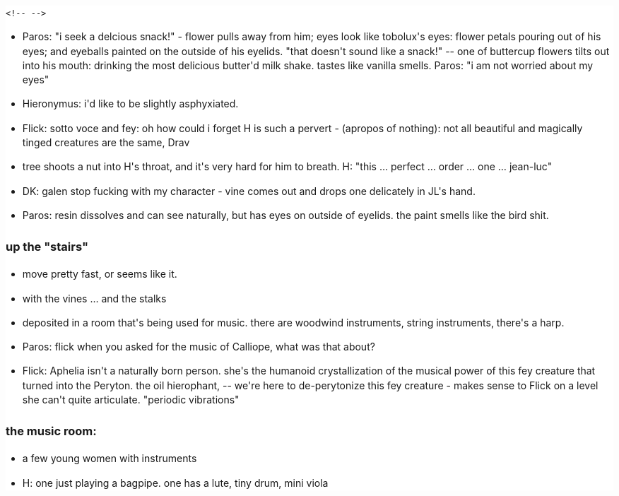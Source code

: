     <!-- -->

- Paros: "i seek a delcious snack!" - flower pulls away from him; eyes look like tobolux's eyes: flower petals pouring out of his eyes; and eyeballs painted on the outside of his eyelids. "that doesn't sound like a snack!" -- one of buttercup flowers tilts out into his mouth: drinking the most delicious butter'd milk shake. tastes like vanilla smells. Paros: "i am not worried about my eyes"

- Hieronymus: i'd like to be slightly asphyxiated.

- Flick: sotto voce and fey: oh how could i forget H is such a pervert - (apropos of nothing): not all beautiful and magically tinged creatures are the same, Drav

    <!-- -->

- tree shoots a nut into H's throat, and it's very hard for him to breath. H: "this … perfect … order … one … jean-luc"

- DK: galen stop fucking with my character - vine comes out and drops one delicately in JL's hand.

    <!-- -->

- Paros: resin dissolves and can see naturally, but has eyes on outside of eyelids. the paint smells like the bird shit.










### up the "stairs"

- move pretty fast, or seems like it.

- with the vines … and the stalks

- deposited in a room that's being used for music. there are woodwind instruments, string instruments, there's a harp.

- Paros: flick when you asked for the music of Calliope, what was that about?

- Flick: Aphelia isn't a naturally born person. she's the humanoid crystallization of the musical power of this fey creature that turned into the Peryton. the oil hierophant, -- we're here to de-perytonize this fey creature - makes sense to Flick on a level she can't quite articulate. "periodic vibrations"

    <!-- -->










### the music room:

- a few young women with instruments

- H: one just playing a bagpipe. one has a lute, tiny drum, mini viola
